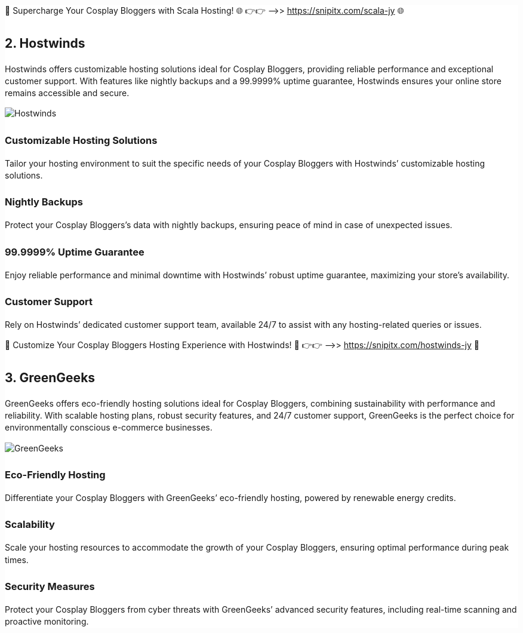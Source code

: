 🚀 Supercharge Your Cosplay Bloggers with Scala Hosting! 🌐
👉👉 -->> https://snipitx.com/scala-jy 🌐

## 2. Hostwinds

Hostwinds offers customizable hosting solutions ideal for Cosplay Bloggers, providing reliable performance and exceptional customer support. With features like nightly backups and a 99.9999% uptime guarantee, Hostwinds ensures your online store remains accessible and secure.

![Hostwinds](https://i.imgur.com/53aSNXx.jpeg "Hostwinds Hosting")

### Customizable Hosting Solutions
Tailor your hosting environment to suit the specific needs of your Cosplay Bloggers with Hostwinds’ customizable hosting solutions.

### Nightly Backups
Protect your Cosplay Bloggers’s data with nightly backups, ensuring peace of mind in case of unexpected issues.

### 99.9999% Uptime Guarantee
Enjoy reliable performance and minimal downtime with Hostwinds’ robust uptime guarantee, maximizing your store’s availability.

### Customer Support
Rely on Hostwinds’ dedicated customer support team, available 24/7 to assist with any hosting-related queries or issues.

🌟 Customize Your Cosplay Bloggers Hosting Experience with Hostwinds! 🚀
👉👉 -->> https://snipitx.com/hostwinds-jy 🚀


## 3. GreenGeeks

GreenGeeks offers eco-friendly hosting solutions ideal for Cosplay Bloggers, combining sustainability with performance and reliability. With scalable hosting plans, robust security features, and 24/7 customer support, GreenGeeks is the perfect choice for environmentally conscious e-commerce businesses.

![GreenGeeks](https://i.imgur.com/eEwuntu.jpg "GreenGeeks Hosting")

### Eco-Friendly Hosting
Differentiate your Cosplay Bloggers with GreenGeeks’ eco-friendly hosting, powered by renewable energy credits.

### Scalability
Scale your hosting resources to accommodate the growth of your Cosplay Bloggers, ensuring optimal performance during peak times.

### Security Measures
Protect your Cosplay Bloggers from cyber threats with GreenGeeks’ advanced security features, including real-time scanning and proactive monitoring.
